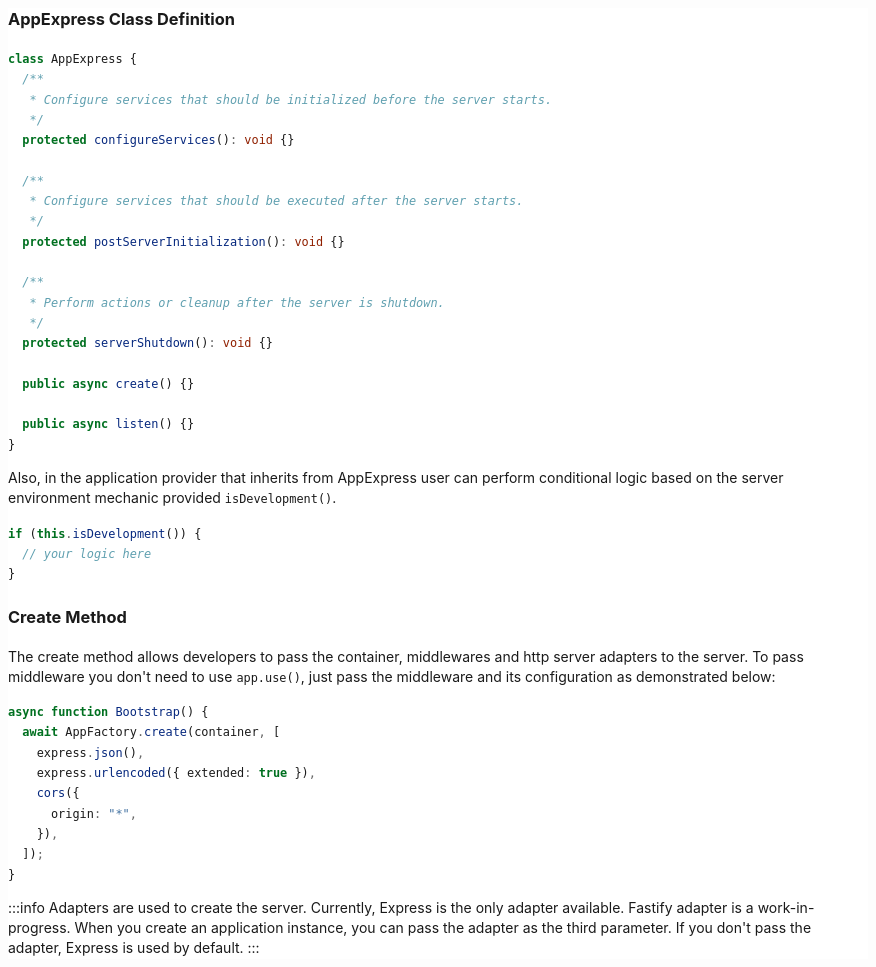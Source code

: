 ### AppExpress Class Definition

```typescript
class AppExpress {
  /**
   * Configure services that should be initialized before the server starts.
   */
  protected configureServices(): void {}

  /**
   * Configure services that should be executed after the server starts.
   */
  protected postServerInitialization(): void {}

  /**
   * Perform actions or cleanup after the server is shutdown.
   */
  protected serverShutdown(): void {}

  public async create() {}

  public async listen() {}
}
```

Also, in the application provider that inherits from AppExpress user can perform conditional logic based on the server environment mechanic provided `isDevelopment()`.

```typescript
if (this.isDevelopment()) {
  // your logic here
}
```

### Create Method

The create method allows developers to pass the container, middlewares and http server adapters to the server. To pass middleware you don't need to use `app.use()`, just pass the middleware and its configuration as demonstrated below:

```typescript
async function Bootstrap() {
  await AppFactory.create(container, [
    express.json(),
    express.urlencoded({ extended: true }),
    cors({
      origin: "*",
    }),
  ]);
}
```

:::info
Adapters are used to create the server. Currently, Express is the only adapter available. Fastify adapter is a work-in-progress.
When you create an application instance, you can pass the adapter as the third parameter. If you don't pass the adapter, Express is used by default.
:::
